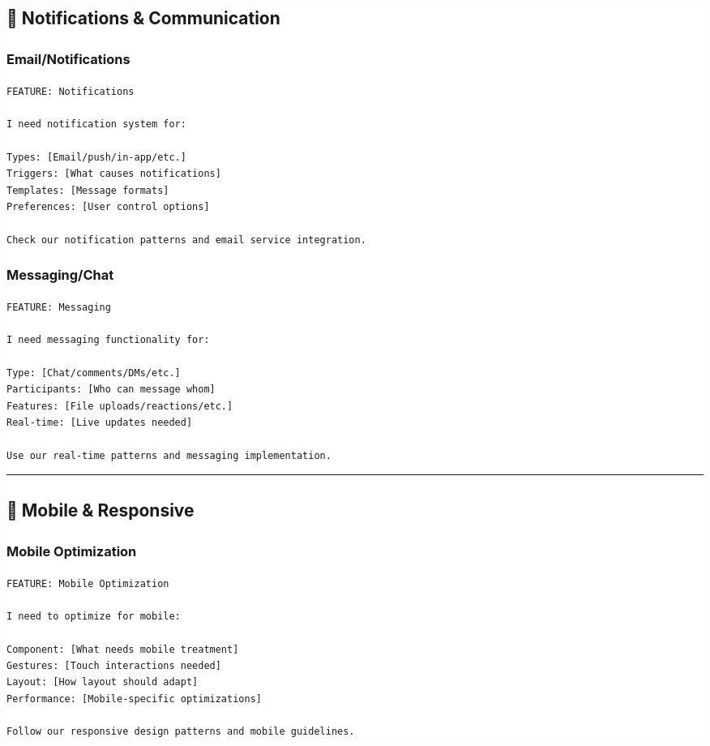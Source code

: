 
## 📧 Notifications & Communication

### Email/Notifications

```
FEATURE: Notifications

I need notification system for:

Types: [Email/push/in-app/etc.]
Triggers: [What causes notifications]
Templates: [Message formats]
Preferences: [User control options]

Check our notification patterns and email service integration.
```

### Messaging/Chat

```
FEATURE: Messaging

I need messaging functionality for:

Type: [Chat/comments/DMs/etc.]
Participants: [Who can message whom]
Features: [File uploads/reactions/etc.]
Real-time: [Live updates needed]

Use our real-time patterns and messaging implementation.
```

---

## 📱 Mobile & Responsive

### Mobile Optimization

```
FEATURE: Mobile Optimization

I need to optimize for mobile:

Component: [What needs mobile treatment]
Gestures: [Touch interactions needed]
Layout: [How layout should adapt]
Performance: [Mobile-specific optimizations]

Follow our responsive design patterns and mobile guidelines.
```
